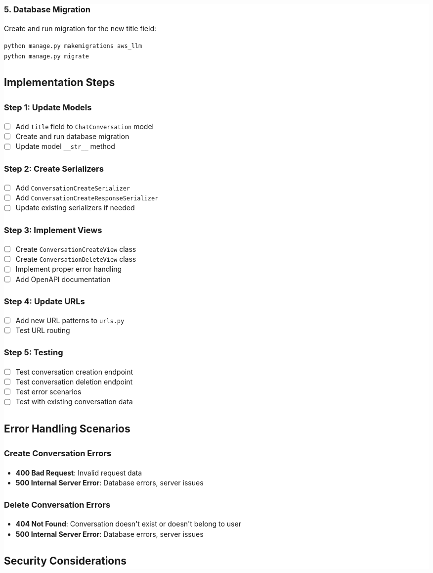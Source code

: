 ### 5. Database Migration

Create and run migration for the new title field:
```bash
python manage.py makemigrations aws_llm
python manage.py migrate
```

## Implementation Steps

### Step 1: Update Models
- [ ] Add `title` field to `ChatConversation` model
- [ ] Create and run database migration
- [ ] Update model `__str__` method

### Step 2: Create Serializers
- [ ] Add `ConversationCreateSerializer`
- [ ] Add `ConversationCreateResponseSerializer`
- [ ] Update existing serializers if needed

### Step 3: Implement Views
- [ ] Create `ConversationCreateView` class
- [ ] Create `ConversationDeleteView` class
- [ ] Implement proper error handling
- [ ] Add OpenAPI documentation

### Step 4: Update URLs
- [ ] Add new URL patterns to `urls.py`
- [ ] Test URL routing

### Step 5: Testing
- [ ] Test conversation creation endpoint
- [ ] Test conversation deletion endpoint
- [ ] Test error scenarios
- [ ] Test with existing conversation data

## Error Handling Scenarios

### Create Conversation Errors
- **400 Bad Request**: Invalid request data
- **500 Internal Server Error**: Database errors, server issues

### Delete Conversation Errors
- **404 Not Found**: Conversation doesn't exist or doesn't belong to user
- **500 Internal Server Error**: Database errors, server issues

## Security Considerations
